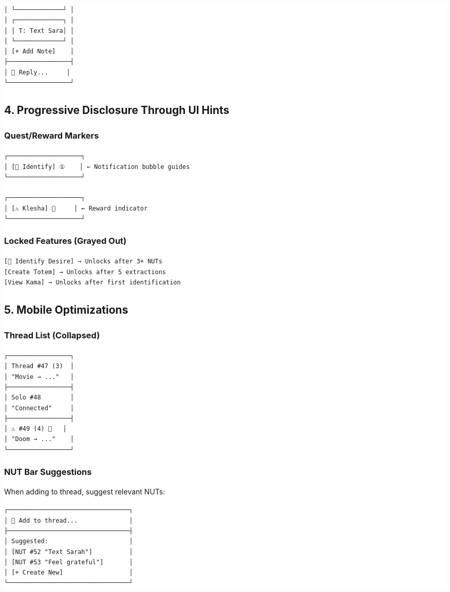 ```
│ └─────────────┘ │
│ ┌─────────────┐ │
│ │ T: Text Sara│ │
│ └─────────────┘ │
│ [+ Add Note]    │
├─────────────────┤
│ 💬 Reply...     │
└─────────────────┘
```

## 4. Progressive Disclosure Through UI Hints

### Quest/Reward Markers
```
┌────────────────────┐
│ [🔮 Identify] ①    │ ← Notification bubble guides
└────────────────────┘

┌────────────────────┐
│ [⚠️ Klesha] 🎁     │ ← Reward indicator
└────────────────────┘
```

### Locked Features (Grayed Out)
```
[🔮 Identify Desire] → Unlocks after 3+ NUTs
[Create Totem] → Unlocks after 5 extractions
[View Kama] → Unlocks after first identification
```

## 5. Mobile Optimizations

### Thread List (Collapsed)
```
┌─────────────────┐
│ Thread #47 (3)  │
│ "Movie → ..."   │
├─────────────────┤
│ Solo #48        │
│ "Connected"     │
├─────────────────┤
│ ⚠️ #49 (4) 🎁   │
│ "Doom → ..."    │
└─────────────────┘
```

### NUT Bar Suggestions
When adding to thread, suggest relevant NUTs:
```
┌─────────────────────────────────┐
│ 💬 Add to thread...              │
├─────────────────────────────────┤
│ Suggested:                      │
│ [NUT #52 "Text Sarah"]          │
│ [NUT #53 "Feel grateful"]       │
│ [+ Create New]                  │
└─────────────────────────────────┘
```
